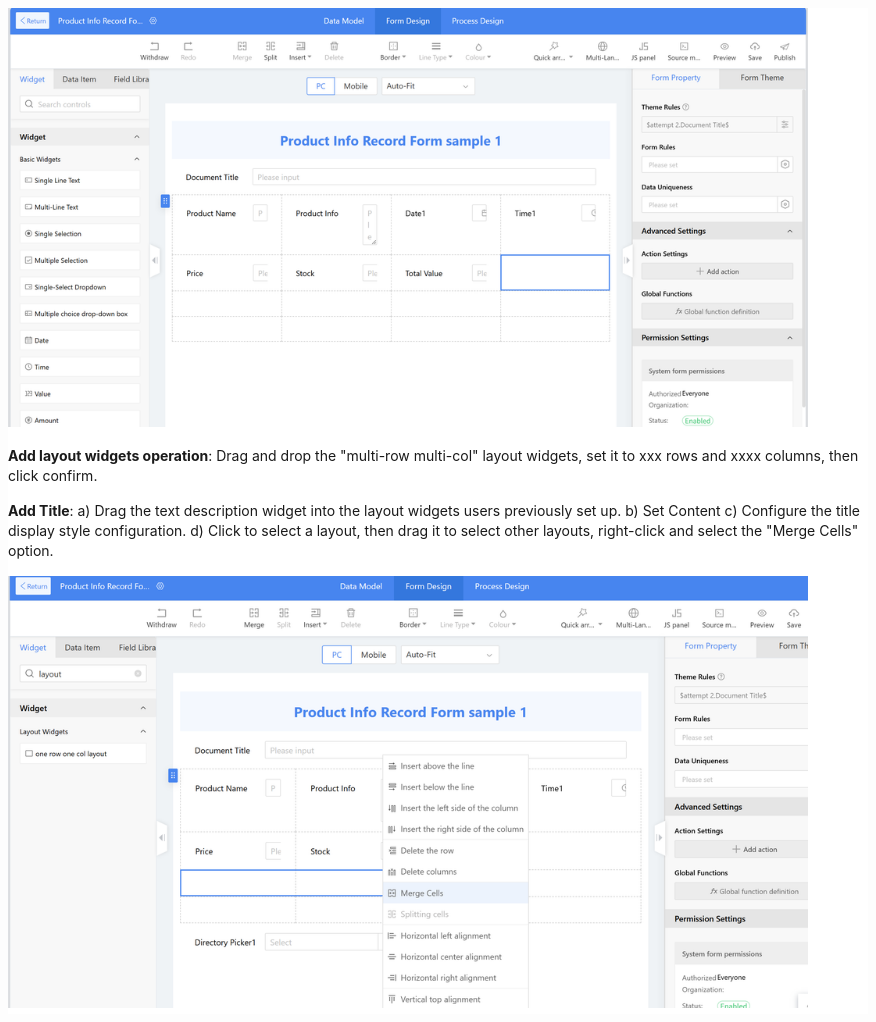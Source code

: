   <img src="/img/PC Design1.png" alt="PC Design Interface" width="800" />
</div>

**Add layout widgets operation**: Drag and drop the "multi-row multi-col" layout widgets, set it to xxx rows and xxxx columns, then click confirm.

**Add Title**:
a) Drag the text description widget into the layout widgets users previously set up.
b) Set Content
c) Configure the title display style configuration.
d) Click to select a layout, then drag it to select other layouts, right-click and select the "Merge Cells" option.

<div style={{ display: 'flex', justifyContent: 'center' }}>
  <img src="/img/PC Design2.png" alt="PC Design Merge Cells" width="800" />
</div>
